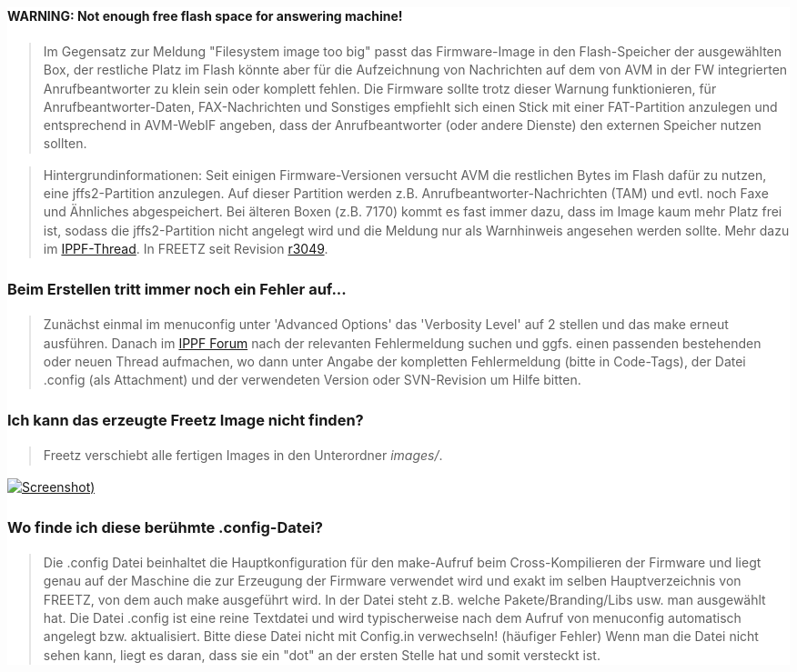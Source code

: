 #### WARNING: Not enough free flash space for answering machine!

> Im Gegensatz zur Meldung "Filesystem image too big" passt das
> Firmware-Image in den Flash-Speicher der ausgewählten Box, der
> restliche Platz im Flash könnte aber für die Aufzeichnung von
> Nachrichten auf dem von AVM in der FW integrierten Anrufbeantworter zu
> klein sein oder komplett fehlen. Die Firmware sollte trotz dieser
> Warnung funktionieren, für Anrufbeantworter-Daten, FAX-Nachrichten und
> Sonstiges empfiehlt sich einen Stick mit einer FAT-Partition anzulegen
> und entsprechend in AVM-WebIF angeben, dass der Anrufbeantworter (oder
> andere Dienste) den externen Speicher nutzen sollten.

> Hintergrundinformationen: Seit einigen Firmware-Versionen versucht AVM
> die restlichen Bytes im Flash dafür zu nutzen, eine jffs2-Partition
> anzulegen. Auf dieser Partition werden z.B.
> Anrufbeantworter-Nachrichten (TAM) und evtl. noch Faxe und Ähnliches
> abgespeichert. Bei älteren Boxen (z.B. 7170) kommt es fast immer dazu,
> dass im Image kaum mehr Platz frei ist, sodass die jffs2-Partition
> nicht angelegt wird und die Meldung nur als Warnhinweis angesehen
> werden sollte. Mehr dazu im
> [IPPF-Thread](http://www.ip-phone-forum.de/showthread.php?t=186208).
> In FREETZ seit Revision
> [r3049](https://trac.boxmatrix.info/freetz-ng/changeset/3049).

### Beim Erstellen tritt immer noch ein Fehler auf...

> Zunächst einmal im menuconfig unter 'Advanced Options' das
> 'Verbosity Level' auf 2 stellen und das make erneut ausführen.
> Danach im [IPPF
> Forum](http://www.ip-phone-forum.de/forumdisplay.php?f=525)
> nach der relevanten Fehlermeldung suchen und ggfs. einen passenden
> bestehenden oder neuen Thread aufmachen, wo dann unter Angabe der
> kompletten Fehlermeldung (bitte in Code-Tags), der Datei .config (als
> Attachment) und der verwendeten Version oder SVN-Revision um Hilfe
> bitten.

### Ich kann das erzeugte Freetz Image nicht finden?

> Freetz verschiebt alle fertigen Images in den Unterordner *images/*.

[![Screenshot)](../../screenshots/116_md.jpg)](../../screenshots/116.jpg)

### Wo finde ich diese berühmte .config-Datei?

> Die .config Datei beinhaltet die Hauptkonfiguration für den
> make-Aufruf beim Cross-Kompilieren der Firmware und liegt genau auf
> der Maschine die zur Erzeugung der Firmware verwendet wird und exakt
> im selben Hauptverzeichnis von FREETZ, von dem auch make ausgeführt
> wird. In der Datei steht z.B. welche Pakete/Branding/Libs usw. man
> ausgewählt hat. Die Datei .config ist eine reine Textdatei und wird
> typischerweise nach dem Aufruf von menuconfig automatisch angelegt
> bzw. aktualisiert. Bitte diese Datei nicht mit Config.in verwechseln!
> (häufiger Fehler) Wenn man die Datei nicht sehen kann, liegt es daran,
> dass sie ein "dot" an der ersten Stelle hat und somit versteckt ist.
